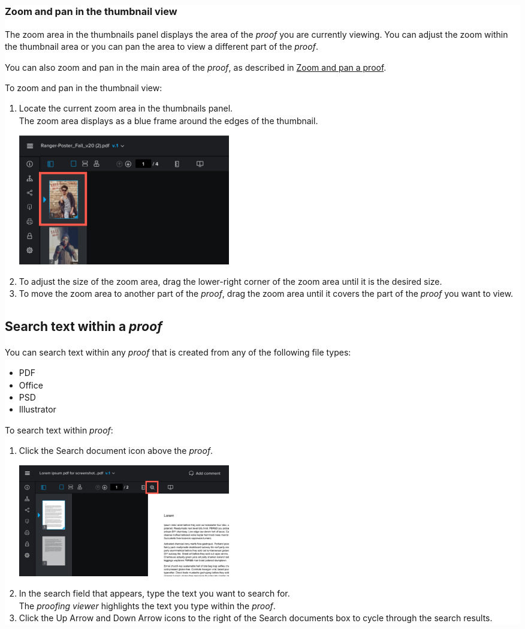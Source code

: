 ### Zoom and pan in the thumbnail view

The zoom area in the thumbnails panel displays the area of the *proof* you are currently viewing. You can adjust the zoom within the thumbnail area or you can pan the area to view a different part of the *proof*.

You can also zoom and pan in the main area of the *proof*, as described in [Zoom and pan a proof](#zooming-and-panning-a-proof).

To zoom and pan in the thumbnail view:

<ol> 
 <li value="1"> <p>Locate the current zoom area in the thumbnails panel.<br>The zoom area displays as a blue frame around the edges of the thumbnail.</p> <p> <img src="assets/zoom-thumbnail---frame-350x215.png" alt="zoom_thumbnail_-_frame.png" style="width: 350;height: 215;"> </p> </li> 
 <li value="2">To adjust the size of the zoom area, drag the lower-right corner of the zoom area until it is the desired size.</li> 
 <li value="3">To move the zoom area to another part of the <em>proof</em>, drag the zoom area until it covers the part of the <em>proof</em> you want to view.</li> 
</ol>

## Search text within a *proof*

You can search text within any *proof*&nbsp;that is created from any of the following file types:

* PDF
* Office
* PSD
* Illustrator

To search text within *proof*:

<ol> 
 <li value="1"> <p>Click the <span class="bold">Search document</span> icon above the <em>proof</em>.</p> <p> <img src="assets/search-icon-text-in-viewer-350x185.png" alt="Search_icon_text_in_viewer.png" style="width: 350;height: 185;"> <br> </p> </li> 
 <li value="2">In the search field that appears, type the text you want to search for.<br>The <em>proofing viewer</em> highlights the text you type within the <em>proof</em>.</li> 
 <li value="3">Click the <span class="bold">Up Arrow</span> and <span class="bold">Down Arrow</span> icons to the right of the <span class="bold">Search documents</span> box to cycle through the search results.</li> 
</ol>
